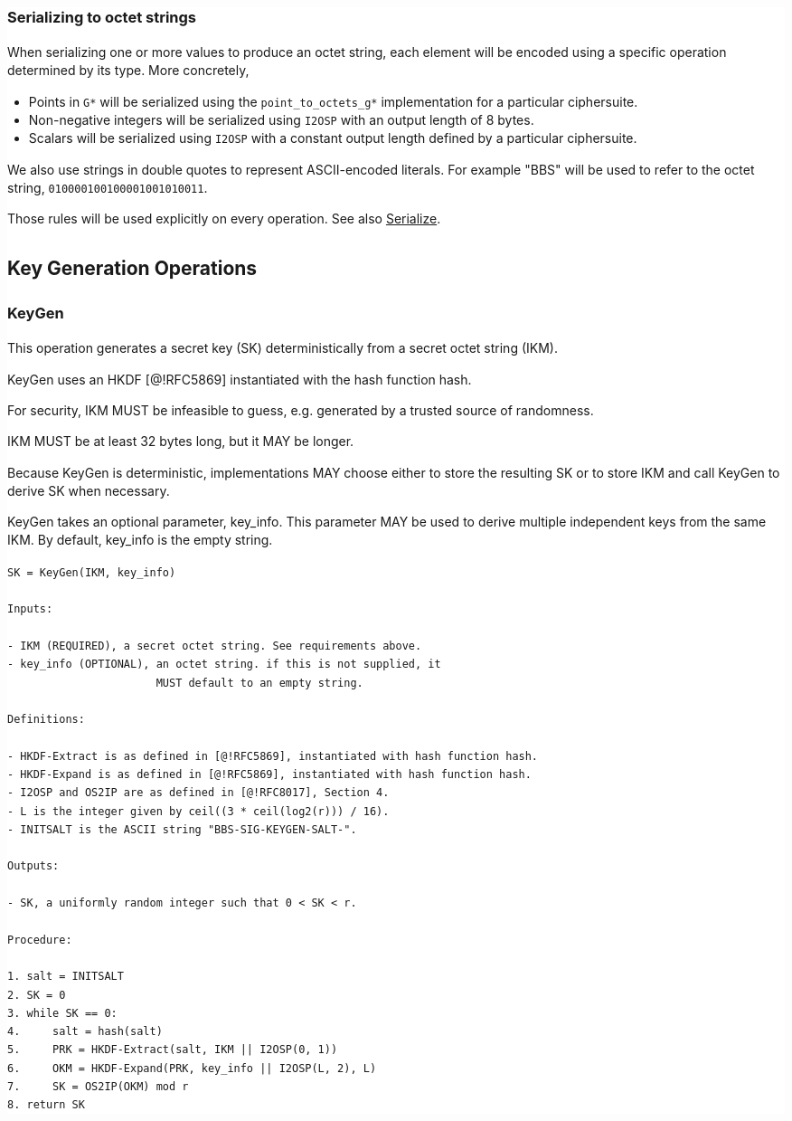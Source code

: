 ### Serializing to octet strings

When serializing one or more values to produce an octet string, each element will be encoded using a specific operation determined by its type. More concretely,

- Points in `G*` will be serialized using the `point_to_octets_g*` implementation for a particular ciphersuite.
- Non-negative integers will be serialized using `I2OSP` with an output length of 8 bytes.
- Scalars will be serialized using `I2OSP` with a constant output length defined by a particular ciphersuite.


We also use strings in double quotes to represent ASCII-encoded literals. For example "BBS" will be used to refer to the octet string, `010000100100001001010011`.

Those rules will be used explicitly on every operation. See also [Serialize](#serialize).

## Key Generation Operations

### KeyGen

This operation generates a secret key (SK) deterministically from a secret octet string (IKM).

KeyGen uses an HKDF [@!RFC5869] instantiated with the hash function hash.

For security, IKM MUST be infeasible to guess, e.g. generated by a trusted source of randomness.

IKM MUST be at least 32 bytes long, but it MAY be longer.

Because KeyGen is deterministic, implementations MAY choose either to store the resulting SK or to store IKM and call KeyGen to derive SK when necessary.

KeyGen takes an optional parameter, key\_info. This parameter MAY be used to derive multiple independent keys from the same IKM.  By default, key\_info is the empty string.

```
SK = KeyGen(IKM, key_info)

Inputs:

- IKM (REQUIRED), a secret octet string. See requirements above.
- key_info (OPTIONAL), an octet string. if this is not supplied, it
                       MUST default to an empty string.

Definitions:

- HKDF-Extract is as defined in [@!RFC5869], instantiated with hash function hash.
- HKDF-Expand is as defined in [@!RFC5869], instantiated with hash function hash.
- I2OSP and OS2IP are as defined in [@!RFC8017], Section 4.
- L is the integer given by ceil((3 * ceil(log2(r))) / 16).
- INITSALT is the ASCII string "BBS-SIG-KEYGEN-SALT-".

Outputs:

- SK, a uniformly random integer such that 0 < SK < r.

Procedure:

1. salt = INITSALT
2. SK = 0
3. while SK == 0:
4.     salt = hash(salt)
5.     PRK = HKDF-Extract(salt, IKM || I2OSP(0, 1))
6.     OKM = HKDF-Expand(PRK, key_info || I2OSP(L, 2), L)
7.     SK = OS2IP(OKM) mod r
8. return SK
```
